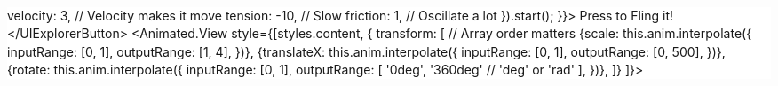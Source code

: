 </span>              velocity<span class="token punctuation">:</span> <span class="token number">3</span><span class="token punctuation">,</span> <span class="token comment" spellcheck="true"> // Velocity makes it move
</span>              tension<span class="token punctuation">:</span> <span class="token operator">-</span><span class="token number">10</span><span class="token punctuation">,</span><span class="token comment" spellcheck="true"> // Slow
</span>              friction<span class="token punctuation">:</span> <span class="token number">1</span><span class="token punctuation">,</span> <span class="token comment" spellcheck="true"> // Oscillate a lot
</span>            <span class="token punctuation">}</span><span class="token punctuation">)</span><span class="token punctuation">.</span><span class="token function">start<span class="token punctuation">(</span></span><span class="token punctuation">)</span><span class="token punctuation">;</span> <span class="token punctuation">}</span><span class="token punctuation">}</span><span class="token operator">&gt;</span>
            Press to Fling it<span class="token operator">!</span>
          &lt;<span class="token operator">/</span>UIExplorerButton<span class="token operator">&gt;</span>
          &lt;Animated<span class="token punctuation">.</span>View
            style<span class="token operator">=</span><span class="token punctuation">{</span><span class="token punctuation">[</span>styles<span class="token punctuation">.</span>content<span class="token punctuation">,</span> <span class="token punctuation">{</span>
              transform<span class="token punctuation">:</span> <span class="token punctuation">[</span>  <span class="token comment" spellcheck="true"> // Array order matters
</span>                <span class="token punctuation">{</span>scale<span class="token punctuation">:</span> <span class="token keyword">this</span><span class="token punctuation">.</span>anim<span class="token punctuation">.</span><span class="token function">interpolate<span class="token punctuation">(</span></span><span class="token punctuation">{</span>
                  inputRange<span class="token punctuation">:</span> <span class="token punctuation">[</span><span class="token number">0</span><span class="token punctuation">,</span> <span class="token number">1</span><span class="token punctuation">]</span><span class="token punctuation">,</span>
                  outputRange<span class="token punctuation">:</span> <span class="token punctuation">[</span><span class="token number">1</span><span class="token punctuation">,</span> <span class="token number">4</span><span class="token punctuation">]</span><span class="token punctuation">,</span>
                <span class="token punctuation">}</span><span class="token punctuation">)</span><span class="token punctuation">}</span><span class="token punctuation">,</span>
                <span class="token punctuation">{</span>translateX<span class="token punctuation">:</span> <span class="token keyword">this</span><span class="token punctuation">.</span>anim<span class="token punctuation">.</span><span class="token function">interpolate<span class="token punctuation">(</span></span><span class="token punctuation">{</span>
                  inputRange<span class="token punctuation">:</span> <span class="token punctuation">[</span><span class="token number">0</span><span class="token punctuation">,</span> <span class="token number">1</span><span class="token punctuation">]</span><span class="token punctuation">,</span>
                  outputRange<span class="token punctuation">:</span> <span class="token punctuation">[</span><span class="token number">0</span><span class="token punctuation">,</span> <span class="token number">500</span><span class="token punctuation">]</span><span class="token punctuation">,</span>
                <span class="token punctuation">}</span><span class="token punctuation">)</span><span class="token punctuation">}</span><span class="token punctuation">,</span>
                <span class="token punctuation">{</span>rotate<span class="token punctuation">:</span> <span class="token keyword">this</span><span class="token punctuation">.</span>anim<span class="token punctuation">.</span><span class="token function">interpolate<span class="token punctuation">(</span></span><span class="token punctuation">{</span>
                  inputRange<span class="token punctuation">:</span> <span class="token punctuation">[</span><span class="token number">0</span><span class="token punctuation">,</span> <span class="token number">1</span><span class="token punctuation">]</span><span class="token punctuation">,</span>
                  outputRange<span class="token punctuation">:</span> <span class="token punctuation">[</span>
                    <span class="token string">'0deg'</span><span class="token punctuation">,</span> <span class="token string">'360deg'</span><span class="token comment" spellcheck="true"> // 'deg' or 'rad'
</span>                  <span class="token punctuation">]</span><span class="token punctuation">,</span>
                <span class="token punctuation">}</span><span class="token punctuation">)</span><span class="token punctuation">}</span><span class="token punctuation">,</span>
              <span class="token punctuation">]</span><span class="token punctuation">}</span>
            <span class="token punctuation">]</span><span class="token punctuation">}</span><span class="token operator">&gt;</span>